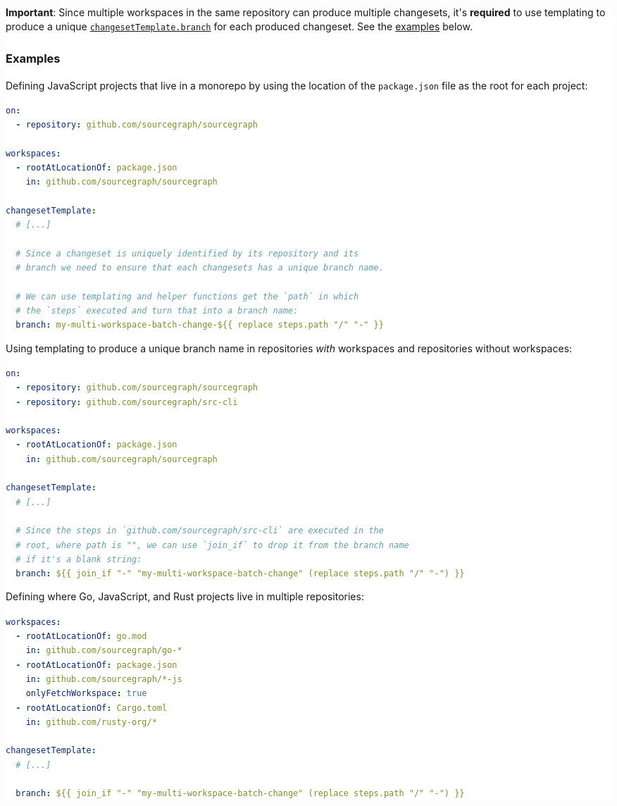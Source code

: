 **Important**: Since multiple workspaces in the same repository can produce multiple changesets, it's **required** to use templating to produce a unique [`changesetTemplate.branch`](#changesettemplate-branch) for each produced changeset. See the [examples](#workspaces-examples) below.

### Examples

Defining JavaScript projects that live in a monorepo by using the location of the `package.json` file as the root for each project:

```yaml
on:
  - repository: github.com/sourcegraph/sourcegraph

workspaces:
  - rootAtLocationOf: package.json
    in: github.com/sourcegraph/sourcegraph

changesetTemplate:
  # [...]

  # Since a changeset is uniquely identified by its repository and its
  # branch we need to ensure that each changesets has a unique branch name.

  # We can use templating and helper functions get the `path` in which
  # the `steps` executed and turn that into a branch name:
  branch: my-multi-workspace-batch-change-${{ replace steps.path "/" "-" }}
```

Using templating to produce a unique branch name in repositories _with_ workspaces and repositories without workspaces:

```yaml
on:
  - repository: github.com/sourcegraph/sourcegraph
  - repository: github.com/sourcegraph/src-cli

workspaces:
  - rootAtLocationOf: package.json
    in: github.com/sourcegraph/sourcegraph

changesetTemplate:
  # [...]

  # Since the steps in `github.com/sourcegraph/src-cli` are executed in the
  # root, where path is "", we can use `join_if` to drop it from the branch name
  # if it's a blank string:
  branch: ${{ join_if "-" "my-multi-workspace-batch-change" (replace steps.path "/" "-") }}
```

Defining where Go, JavaScript, and Rust projects live in multiple repositories:

```yaml
workspaces:
  - rootAtLocationOf: go.mod
    in: github.com/sourcegraph/go-*
  - rootAtLocationOf: package.json
    in: github.com/sourcegraph/*-js
    onlyFetchWorkspace: true
  - rootAtLocationOf: Cargo.toml
    in: github.com/rusty-org/*

changesetTemplate:
  # [...]

  branch: ${{ join_if "-" "my-multi-workspace-batch-change" (replace steps.path "/" "-") }}
```
